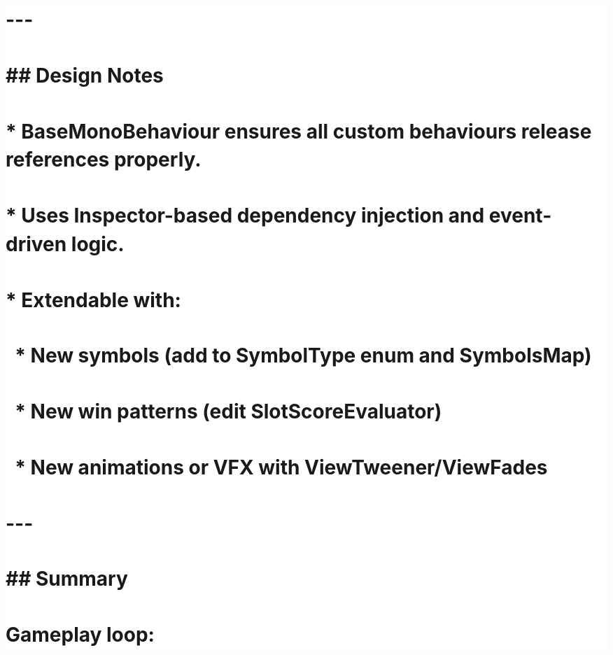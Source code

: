 # 

# ---

# 

# \## Design Notes

# 

# \* BaseMonoBehaviour ensures all custom behaviours release references properly.

# \* Uses Inspector-based dependency injection and event-driven logic.

# \* Extendable with:

# 

# &nbsp; \* New symbols (add to SymbolType enum and SymbolsMap)

# &nbsp; \* New win patterns (edit SlotScoreEvaluator)

# &nbsp; \* New animations or VFX with ViewTweener/ViewFades

# 

# ---

# 

# \## Summary

# 

# Gameplay loop:

# 
